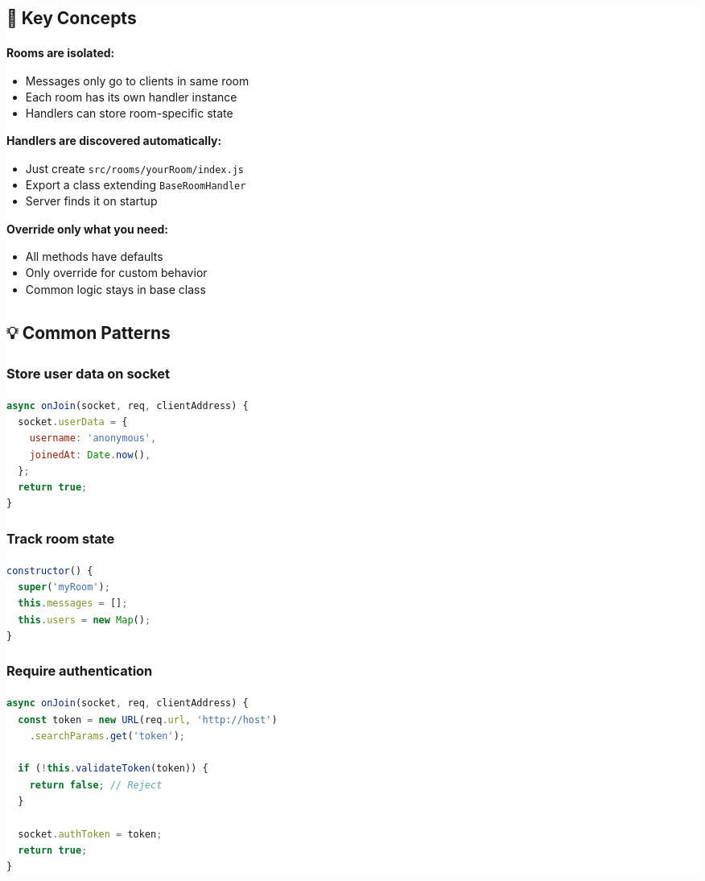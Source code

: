 ## 🔑 Key Concepts

**Rooms are isolated:**

- Messages only go to clients in same room
- Each room has its own handler instance
- Handlers can store room-specific state

**Handlers are discovered automatically:**

- Just create `src/rooms/yourRoom/index.js`
- Export a class extending `BaseRoomHandler`
- Server finds it on startup

**Override only what you need:**

- All methods have defaults
- Only override for custom behavior
- Common logic stays in base class

## 💡 Common Patterns

### Store user data on socket

```javascript
async onJoin(socket, req, clientAddress) {
  socket.userData = {
    username: 'anonymous',
    joinedAt: Date.now(),
  };
  return true;
}
```

### Track room state

```javascript
constructor() {
  super('myRoom');
  this.messages = [];
  this.users = new Map();
}
```

### Require authentication

```javascript
async onJoin(socket, req, clientAddress) {
  const token = new URL(req.url, 'http://host')
    .searchParams.get('token');

  if (!this.validateToken(token)) {
    return false; // Reject
  }

  socket.authToken = token;
  return true;
}
```
